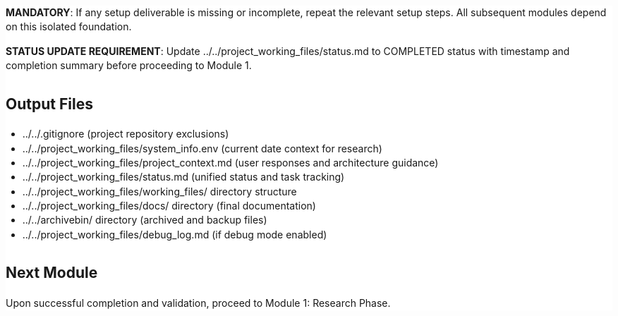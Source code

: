 **MANDATORY**: If any setup deliverable is missing or incomplete, repeat the relevant setup steps. All subsequent modules depend on this isolated foundation.

**STATUS UPDATE REQUIREMENT**: Update ../../project_working_files/status.md to COMPLETED status with timestamp and completion summary before proceeding to Module 1.

## Output Files
- ../../.gitignore (project repository exclusions)
- ../../project_working_files/system_info.env (current date context for research)
- ../../project_working_files/project_context.md (user responses and architecture guidance)
- ../../project_working_files/status.md (unified status and task tracking)
- ../../project_working_files/working_files/ directory structure
- ../../project_working_files/docs/ directory (final documentation)
- ../../archivebin/ directory (archived and backup files)
- ../../project_working_files/debug_log.md (if debug mode enabled)

## Next Module
Upon successful completion and validation, proceed to Module 1: Research Phase.
